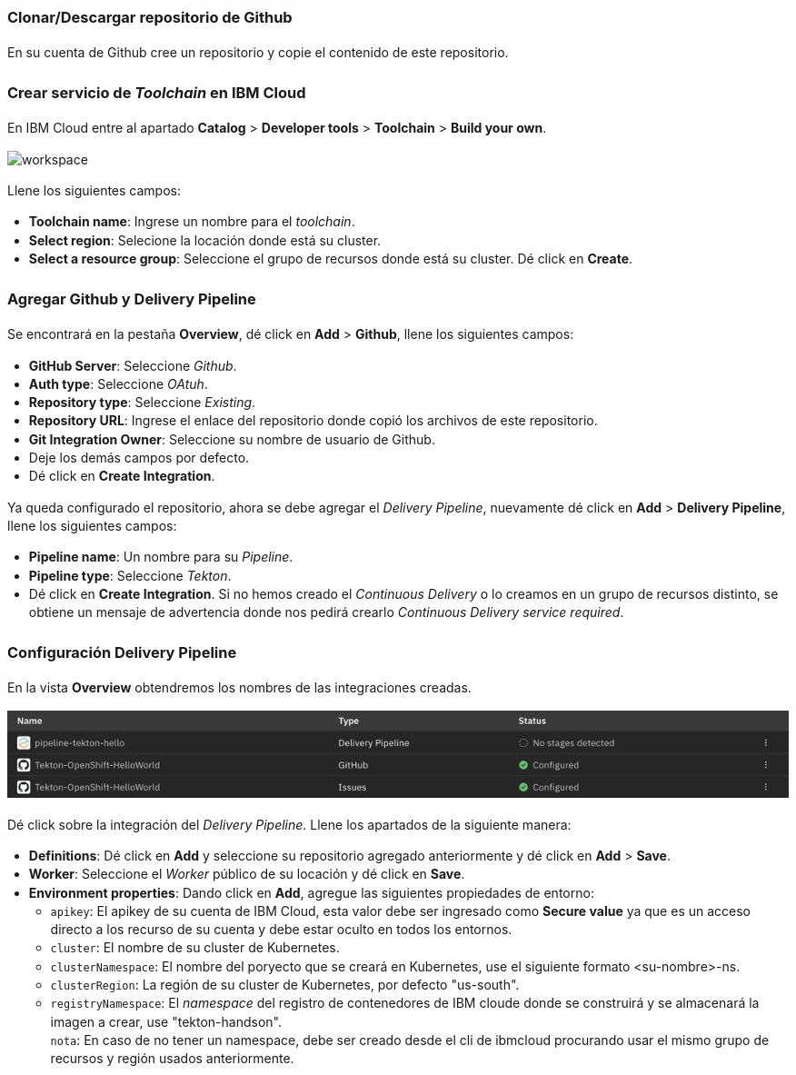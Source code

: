 ### Clonar/Descargar repositorio de Github
En su cuenta de Github cree un repositorio y copie el contenido de este repositorio.

### Crear servicio de _Toolchain_ en IBM Cloud
En IBM Cloud entre al apartado **Catalog** > **Developer tools** > **Toolchain** > **Build your own**. 

<img width="700" alt="workspace" src="images/toolchain.gif">

Llene los siguientes campos:
  - **Toolchain name**: Ingrese un nombre para el _toolchain_.
  - **Select region**: Selecione la locación donde está su cluster.
  - **Select a resource group**: Seleccione el grupo de recursos donde está su cluster.
Dé click en **Create**.

### Agregar Github y Delivery Pipeline
Se encontrará en la pestaña **Overview**, dé click en **Add** > **Github**, llene los siguientes campos:
 - **GitHub Server**: Seleccione _Github_.
 - **Auth type**: Seleccione _OAtuh_.
 - **Repository type**: Seleccione _Existing_.
 - **Repository URL**: Ingrese el enlace del repositorio donde copió los archivos de este repositorio.
 - **Git Integration Owner**: Seleccione su nombre de usuario de Github.
 - Deje los demás campos por defecto.
 - Dé click en **Create Integration**.

Ya queda configurado el repositorio, ahora se debe agregar el _Delivery Pipeline_, nuevamente dé click en **Add** > **Delivery Pipeline**, llene los siguientes campos:
  - **Pipeline name**: Un nombre para su _Pipeline_.
  - **Pipeline type**: Seleccione _Tekton_.
 - Dé click en **Create Integration**.
Si no hemos creado el _Continuous Delivery_ o lo creamos en un grupo de recursos distinto, se obtiene un mensaje de advertencia donde nos pedirá crearlo _Continuous Delivery service required_.

### Configuración Delivery Pipeline
En la vista **Overview** obtendremos los nombres de las integraciones creadas.

<img width="900" alt="workspace" src="images/toolchain.png">

Dé click sobre la integración del _Delivery Pipeline_. Llene los apartados de la siguiente manera:
 - **Definitions**: Dé click en **Add** y seleccione su repositorio agregado anteriormente y dé click en **Add** > **Save**.
 - **Worker**: Seleccione el _Worker_ público de su locación y dé click en **Save**.
 - **Environment properties**: Dando click en **Add**, agregue las siguientes propiedades de entorno:
   - `apikey`: El apikey de su cuenta de IBM Cloud, esta valor debe ser ingresado como **Secure value** ya que es un acceso directo a los recurso de su cuenta y debe estar oculto en todos los entornos.
   - `cluster`: El nombre de su cluster de Kubernetes.
   - `clusterNamespace`: El nombre del poryecto que se creará en Kubernetes, use el siguiente formato \<su-nombre>-ns.
   - `clusterRegion`: La región de su cluster de Kubernetes, por defecto "us-south".
   - `registryNamespace`: El _namespace_ del registro de contenedores de IBM cloude donde se construirá y se almacenará la imagen a crear, use "tekton-handson".
     </br>
    `nota`: En caso de no tener un namespace, debe ser creado desde el cli de ibmcloud procurando usar el mismo grupo de recursos y región usados anteriormente.
   ```
   ```